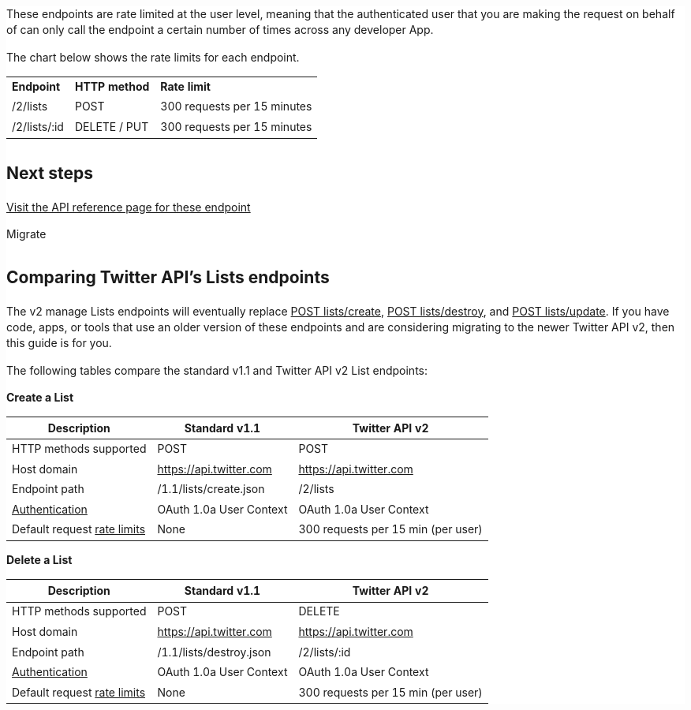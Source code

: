 These endpoints are rate limited at the user level, meaning that the authenticated user that you are making the request on behalf of can only call the endpoint a certain number of times across any developer App. 

The chart below shows the rate limits for each endpoint.

|     |     |     |
| --- | --- | --- |
| **Endpoint** | **HTTP method** | **Rate limit** |
| /2/lists | POST | 300 requests per 15 minutes |
| /2/lists/:id | DELETE / PUT | 300 requests per 15 minutes |

Next steps
----------

[Visit the API reference page for these endpoint](https://developer.twitter.com/en/docs/twitter-api/lists/manage-lists/api-reference "Visit the API reference page for these endpoint")

Migrate

Comparing Twitter API’s Lists endpoints
---------------------------------------

The v2 manage Lists endpoints will eventually replace [POST lists/create](https://developer.twitter.com/en/docs/twitter-api/v1/accounts-and-users/create-manage-lists/api-reference/post-lists-create), [POST lists/destroy](https://developer.twitter.com/en/docs/twitter-api/v1/accounts-and-users/create-manage-lists/api-reference/post-lists-destroy), and [POST lists/update](https://developer.twitter.com/en/docs/twitter-api/v1/accounts-and-users/create-manage-lists/api-reference/post-lists-update). If you have code, apps, or tools that use an older version of these endpoints and are considering migrating to the newer Twitter API v2, then this guide is for you. 

The following tables compare the standard v1.1 and Twitter API v2 List endpoints:  

**Create a List**

| Description | Standard v1.1 | Twitter API v2 |
| --- | --- | --- |
| HTTP methods supported | POST | POST |
| Host domain | https://api.twitter.com | https://api.twitter.com |
| Endpoint path | /1.1/lists/create.json | /2/lists |
| [Authentication](https://developer.twitter.com/content/developer-twitter/en/docs/authentication) | OAuth 1.0a User Context | OAuth 1.0a User Context |
| Default request [rate limits](https://developer.twitter.com/content/developer-twitter/en/docs/rate-limits) | None | 300 requests per 15 min (per user) |

**Delete a List**

| Description | Standard v1.1 | Twitter API v2 |
| --- | --- | --- |
| HTTP methods supported | POST | DELETE |
| Host domain | https://api.twitter.com | https://api.twitter.com |
| Endpoint path | /1.1/lists/destroy.json | /2/lists/:id |
| [Authentication](https://developer.twitter.com/content/developer-twitter/en/docs/authentication) | OAuth 1.0a User Context | OAuth 1.0a User Context |
| Default request [rate limits](https://developer.twitter.com/content/developer-twitter/en/docs/rate-limits) | None | 300 requests per 15 min (per user) |
